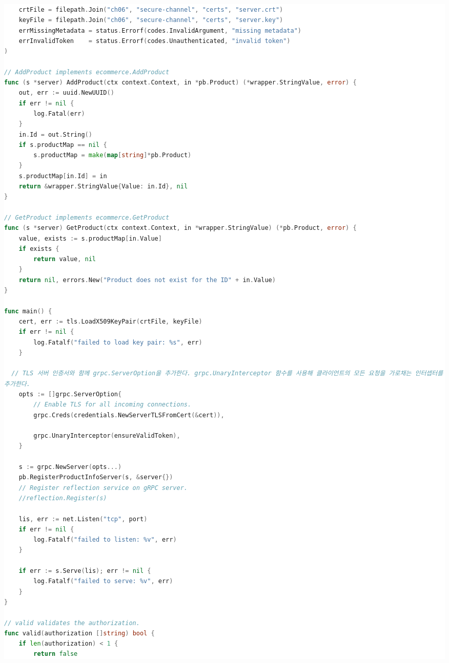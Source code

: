 ```go
	crtFile = filepath.Join("ch06", "secure-channel", "certs", "server.crt")
	keyFile = filepath.Join("ch06", "secure-channel", "certs", "server.key")
	errMissingMetadata = status.Errorf(codes.InvalidArgument, "missing metadata")
	errInvalidToken    = status.Errorf(codes.Unauthenticated, "invalid token")
)

// AddProduct implements ecommerce.AddProduct
func (s *server) AddProduct(ctx context.Context, in *pb.Product) (*wrapper.StringValue, error) {
	out, err := uuid.NewUUID()
	if err != nil {
		log.Fatal(err)
	}
	in.Id = out.String()
	if s.productMap == nil {
		s.productMap = make(map[string]*pb.Product)
	}
	s.productMap[in.Id] = in
	return &wrapper.StringValue{Value: in.Id}, nil
}

// GetProduct implements ecommerce.GetProduct
func (s *server) GetProduct(ctx context.Context, in *wrapper.StringValue) (*pb.Product, error) {
	value, exists := s.productMap[in.Value]
	if exists {
		return value, nil
	}
	return nil, errors.New("Product does not exist for the ID" + in.Value)
}

func main() {
	cert, err := tls.LoadX509KeyPair(crtFile, keyFile)
	if err != nil {
		log.Fatalf("failed to load key pair: %s", err)
	}
  
  // TLS 서버 인증서와 함께 grpc.ServerOption을 추가한다. grpc.UnaryInterceptor 함수를 사용해 클라이언트의 모든 요청을 가로채는 인터셉터를 추가한다.
	opts := []grpc.ServerOption{
		// Enable TLS for all incoming connections.
		grpc.Creds(credentials.NewServerTLSFromCert(&cert)),

		grpc.UnaryInterceptor(ensureValidToken),
	}

	s := grpc.NewServer(opts...)
	pb.RegisterProductInfoServer(s, &server{})
	// Register reflection service on gRPC server.
	//reflection.Register(s)

	lis, err := net.Listen("tcp", port)
	if err != nil {
		log.Fatalf("failed to listen: %v", err)
	}

	if err := s.Serve(lis); err != nil {
		log.Fatalf("failed to serve: %v", err)
	}
}

// valid validates the authorization.
func valid(authorization []string) bool {
	if len(authorization) < 1 {
		return false
```